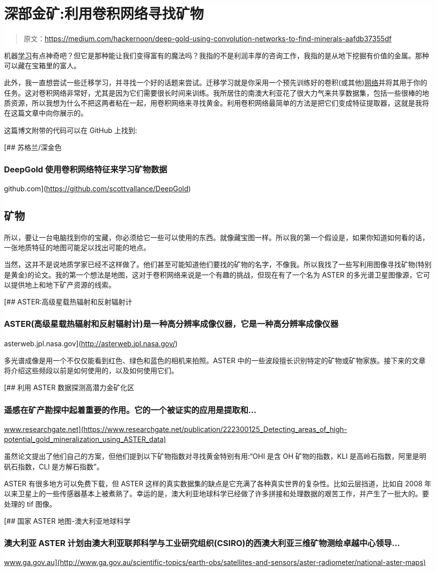 # 深部金矿:利用卷积网络寻找矿物

> 原文：<https://medium.com/hackernoon/deep-gold-using-convolution-networks-to-find-minerals-aafdb37355df>

机器[学习](https://hackernoon.com/tagged/learning)有点神奇吧？但它是那种能让我们变得富有的魔法吗？我指的不是利润丰厚的咨询工作，我指的是从地下挖掘有价值的金属。那种可以藏在宝箱里的富人。

此外，我一直想尝试一些迁移学习，并寻找一个好的话题来尝试。迁移学习就是你采用一个预先训练好的卷积(或其他)[网络](https://hackernoon.com/tagged/network)并将其用于你的任务。这对卷积网络非常好，尤其是因为它们需要很长时间来训练。我所居住的南澳大利亚花了很大力气来共享数据集，包括一些很棒的地质资源，所以我想为什么不把这两者粘在一起，用卷积网络来寻找黄金。利用卷积网络最简单的方法是把它们变成特征提取器，这就是我将在这篇文章中向你展示的。

这篇博文附带的代码可以在 GitHub 上找到:

[](https://github.com/scottvallance/DeepGold) [## 苏格兰/深金色

### DeepGold 使用卷积网络特征来学习矿物数据

github.com](https://github.com/scottvallance/DeepGold) 

## 矿物

所以，要让一台电脑找到你的宝藏，你必须给它一些可以使用的东西。就像藏宝图一样。所以我的第一个假设是，如果你知道如何看的话，一张地质特征的地图可能足以找出可能的地点。

当然，这并不是说地质学家已经不这样做了。他们甚至可能知道他们要找的矿物的名字，不像我。所以我找了一些写利用图像寻找矿物(特别是黄金)的论文。我的第一个想法是地图，这对于卷积网络来说是一个有趣的挑战，但现在有了一个名为 ASTER 的多光谱卫星图像源，它可以提供地上和地下矿产资源的线索。

[](http://asterweb.jpl.nasa.gov/) [## ASTER:高级星载热辐射和反射辐射计

### ASTER(高级星载热辐射和反射辐射计)是一种高分辨率成像仪器，它是一种高分辨率成像仪器

asterweb.jpl.nasa.gov](http://asterweb.jpl.nasa.gov/) 

多光谱成像是用一个不仅仅能看到红色、绿色和蓝色的相机来拍照。ASTER 中的一些波段擅长识别特定的矿物或矿物家族。接下来的文章将介绍这些频段以前是如何使用的，以及如何使用它们。

[](https://www.researchgate.net/publication/222300125_Detecting_areas_of_high-potential_gold_mineralization_using_ASTER_data) [## 利用 ASTER 数据探测高潜力金矿化区

### 遥感在矿产勘探中起着重要的作用。它的一个被证实的应用是提取和…

www.researchgate.net](https://www.researchgate.net/publication/222300125_Detecting_areas_of_high-potential_gold_mineralization_using_ASTER_data) 

虽然论文提出了他们自己的方案，但他们提到以下矿物指数对寻找黄金特别有用:“OHI 是含 OH 矿物的指数，KLI 是高岭石指数，阿里是明矾石指数，CLI 是方解石指数”。

ASTER 有很多地方可以免费下载，但 ASTER 这样的真实数据集的缺点是它充满了各种真实世界的复杂性。比如云层挡道，比如自 2008 年以来卫星上的一些传感器基本上被煮熟了。幸运的是，澳大利亚地球科学已经做了许多拼接和处理数据的艰苦工作，并产生了一批大的。要处理的 tif 图像。

[](http://www.ga.gov.au/scientific-topics/earth-obs/satellites-and-sensors/aster-radiometer/national-aster-maps) [## 国家 ASTER 地图-澳大利亚地球科学

### 澳大利亚 ASTER 计划由澳大利亚联邦科学与工业研究组织(CSIRO)的西澳大利亚三维矿物测绘卓越中心领导…

www.ga.gov.au](http://www.ga.gov.au/scientific-topics/earth-obs/satellites-and-sensors/aster-radiometer/national-aster-maps) 
